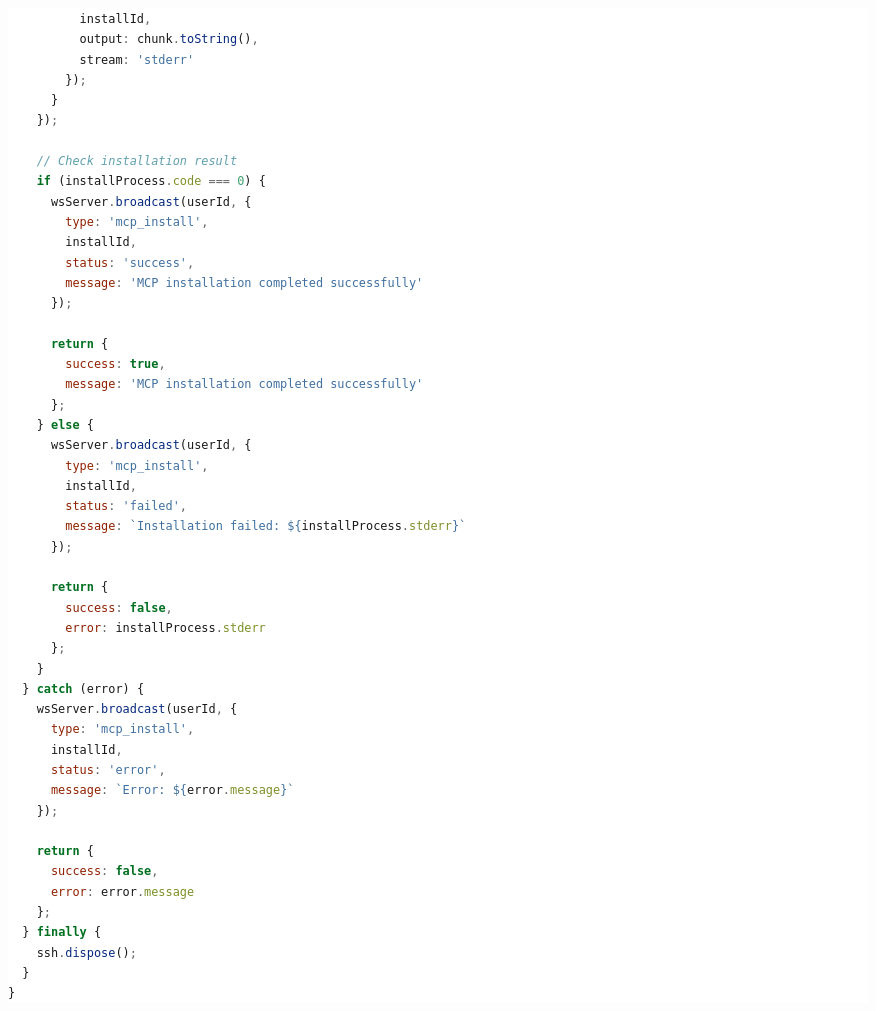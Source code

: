   ```javascript
             installId,
             output: chunk.toString(),
             stream: 'stderr'
           });
         }
       });
       
       // Check installation result
       if (installProcess.code === 0) {
         wsServer.broadcast(userId, {
           type: 'mcp_install',
           installId,
           status: 'success',
           message: 'MCP installation completed successfully'
         });
         
         return {
           success: true,
           message: 'MCP installation completed successfully'
         };
       } else {
         wsServer.broadcast(userId, {
           type: 'mcp_install',
           installId,
           status: 'failed',
           message: `Installation failed: ${installProcess.stderr}`
         });
         
         return {
           success: false,
           error: installProcess.stderr
         };
       }
     } catch (error) {
       wsServer.broadcast(userId, {
         type: 'mcp_install',
         installId,
         status: 'error',
         message: `Error: ${error.message}`
       });
       
       return {
         success: false,
         error: error.message
       };
     } finally {
       ssh.dispose();
     }
   }
   ```
